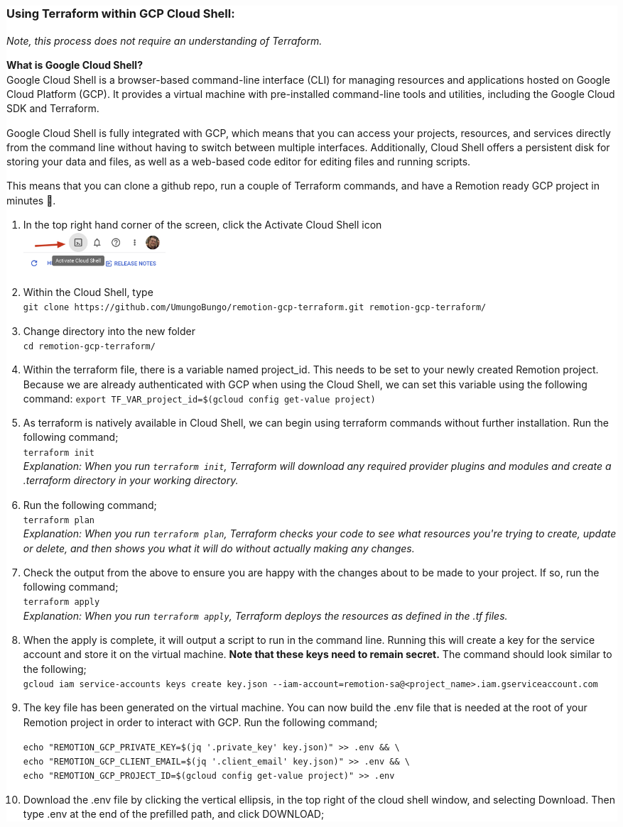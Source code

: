 ### Using Terraform within GCP Cloud Shell:

_Note, this process does not require an understanding of Terraform._

**What is Google Cloud Shell?**  
Google Cloud Shell is a browser-based command-line interface (CLI) for managing resources and applications hosted on Google Cloud Platform (GCP). It provides a virtual machine with pre-installed command-line tools and utilities, including the Google Cloud SDK and Terraform.

Google Cloud Shell is fully integrated with GCP, which means that you can access your projects, resources, and services directly from the command line without having to switch between multiple interfaces. Additionally, Cloud Shell offers a persistent disk for storing your data and files, as well as a web-based code editor for editing files and running scripts.

This means that you can clone a github repo, run a couple of Terraform commands, and have a Remotion ready GCP project in minutes 🚀.

1. In the top right hand corner of the screen, click the Activate Cloud Shell icon  
   <img src="readmeImages/selectCloudShell.jpg" width="200" />
2. Within the Cloud Shell, type  
`git clone https://github.com/UmungoBungo/remotion-gcp-terraform.git remotion-gcp-terraform/`

3. Change directory into the new folder  
   `cd remotion-gcp-terraform/`
4. Within the terraform file, there is a variable named project_id. This needs to be set to your newly created Remotion project. Because we are already authenticated with GCP when using the Cloud Shell, we can set this variable using the following command:
   `export TF_VAR_project_id=$(gcloud config get-value project)`
5. As terraform is natively available in Cloud Shell, we can begin using terraform commands without further installation. Run the following command;  
    `terraform init`  
   _Explanation: When you run `terraform init`, Terraform will download any required provider plugins and modules and create a .terraform directory in your working directory._
6. Run the following command;  
    `terraform plan`  
   _Explanation: When you run `terraform plan`, Terraform checks your code to see what resources you're trying to create, update or delete, and then shows you what it will do without actually making any changes._
7. Check the output from the above to ensure you are happy with the changes about to be made to your project. If so, run the following command;  
    `terraform apply`  
   _Explanation: When you run `terraform apply`, Terraform deploys the resources as defined in the .tf files._
8. When the apply is complete, it will output a script to run in the command line. Running this will create a key for the service account and store it on the virtual machine. **Note that these keys need to remain secret.** The command should look similar to the following;  
   `gcloud iam service-accounts keys create key.json --iam-account=remotion-sa@<project_name>.iam.gserviceaccount.com`
9. The key file has been generated on the virtual machine. You can now build the .env file that is needed at the root of your Remotion project in order to interact with GCP. Run the following command;
   ```
   echo "REMOTION_GCP_PRIVATE_KEY=$(jq '.private_key' key.json)" >> .env && \
   echo "REMOTION_GCP_CLIENT_EMAIL=$(jq '.client_email' key.json)" >> .env && \
   echo "REMOTION_GCP_PROJECT_ID=$(gcloud config get-value project)" >> .env
   ```
10. Download the .env file by clicking the vertical ellipsis, in the top right of the cloud shell window, and selecting Download. Then type .env at the end of the prefilled path, and click DOWNLOAD;  